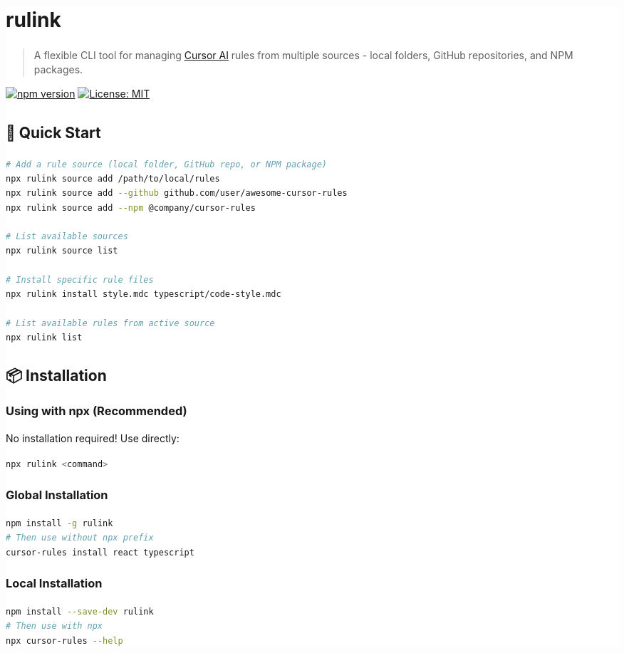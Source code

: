 # rulink

> A flexible CLI tool for managing [Cursor AI](https://cursor.sh/) rules from multiple sources - local folders, GitHub repositories, and NPM packages.

[![npm version](https://badge.fury.io/js/%40necolo%2Fcursor-rules.svg)](https://badge.fury.io/js/%40necolo%2Fcursor-rules)
[![License: MIT](https://img.shields.io/badge/License-MIT-yellow.svg)](https://opensource.org/licenses/MIT)

## 🚀 Quick Start

```bash
# Add a rule source (local folder, GitHub repo, or NPM package)
npx rulink source add /path/to/local/rules
npx rulink source add --github github.com/user/awesome-cursor-rules
npx rulink source add --npm @company/cursor-rules

# List available sources
npx rulink source list

# Install specific rule files
npx rulink install style.mdc typescript/code-style.mdc

# List available rules from active source
npx rulink list
```

## 📦 Installation

### Using with npx (Recommended)

No installation required! Use directly:

```bash
npx rulink <command>
```

### Global Installation

```bash
npm install -g rulink
# Then use without npx prefix
cursor-rules install react typescript
```

### Local Installation

```bash
npm install --save-dev rulink
# Then use with npx
npx cursor-rules --help
```
